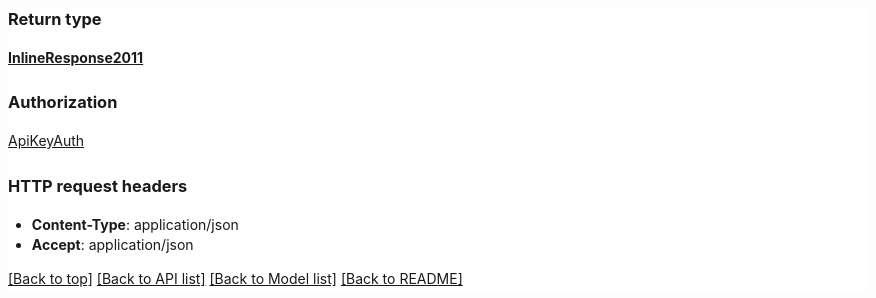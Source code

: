 ### Return type

[**InlineResponse2011**](InlineResponse2011.md)

### Authorization

[ApiKeyAuth](../README.md#ApiKeyAuth)

### HTTP request headers

 - **Content-Type**: application/json
 - **Accept**: application/json

[[Back to top]](#) [[Back to API list]](../README.md#documentation-for-api-endpoints) [[Back to Model list]](../README.md#documentation-for-models) [[Back to README]](../README.md)

